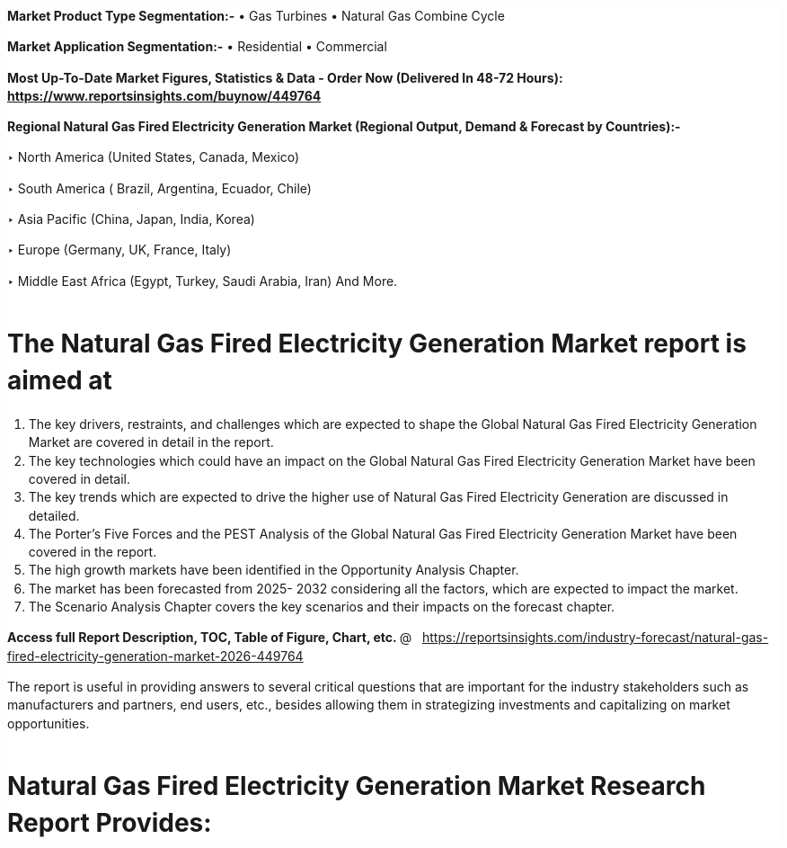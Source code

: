 <strong>Market Product Type Segmentation:-</strong>
• Gas Turbines
• Natural Gas Combine Cycle

<strong>Market Application Segmentation:-</strong>
• Residential
• Commercial

<strong>Most Up-To-Date Market Figures, Statistics & Data - Order Now (Delivered In 48-72 Hours): <a href=https://www.reportsinsights.com/buynow/449764>https://www.reportsinsights.com/buynow/449764</a></strong>

<strong>Regional Natural Gas Fired Electricity Generation Market (Regional Output, Demand &amp; Forecast by Countries):-</strong>

‣ North America (United States, Canada, Mexico)

‣ South America ( Brazil, Argentina, Ecuador, Chile)

‣ Asia Pacific (China, Japan, India, Korea)

‣ Europe (Germany, UK, France, Italy)

‣ Middle East Africa (Egypt, Turkey, Saudi Arabia, Iran) And More.

# <strong>The Natural Gas Fired Electricity Generation Market report is aimed at</strong>
<ol>
  <li>The key drivers, restraints, and challenges which are expected to shape the Global Natural Gas Fired Electricity Generation Market are covered in detail in the report.</li>
  <li>The key technologies which could have an impact on the Global Natural Gas Fired Electricity Generation Market have been covered in detail.</li>
  <li>The key trends which are expected to drive the higher use of Natural Gas Fired Electricity Generation are discussed in detailed.</li>
  <li>The Porter’s Five Forces and the PEST Analysis of the Global Natural Gas Fired Electricity Generation Market have been covered in the report.</li>
  <li>The high growth markets have been identified in the Opportunity Analysis Chapter.</li>
  <li>The market has been forecasted from 2025- 2032 considering all the factors, which are expected to impact the market.</li>
  <li>The Scenario Analysis Chapter covers the key scenarios and their impacts on the forecast chapter.</li>
</ol>
<strong>Access full Report Description, TOC, Table of Figure, Chart, etc. </strong>@   <a href=https://reportsinsights.com/industry-forecast/natural-gas-fired-electricity-generation-market-2026-449764>https://reportsinsights.com/industry-forecast/natural-gas-fired-electricity-generation-market-2026-449764</a>

The report is useful in providing answers to several critical questions that are important for the industry stakeholders such as manufacturers and partners, end users, etc., besides allowing them in strategizing investments and capitalizing on market opportunities.

# <strong>Natural Gas Fired Electricity Generation Market Research Report Provides:</strong>
